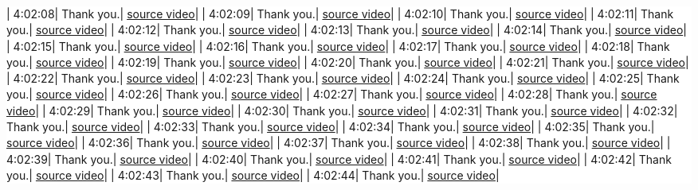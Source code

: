 | 4:02:08| Thank you.| [source video](https://archive.org/details/cocom080618specialpart1?start=14528)|
| 4:02:09| Thank you.| [source video](https://archive.org/details/cocom080618specialpart1?start=14529)|
| 4:02:10| Thank you.| [source video](https://archive.org/details/cocom080618specialpart1?start=14530)|
| 4:02:11| Thank you.| [source video](https://archive.org/details/cocom080618specialpart1?start=14531)|
| 4:02:12| Thank you.| [source video](https://archive.org/details/cocom080618specialpart1?start=14532)|
| 4:02:13| Thank you.| [source video](https://archive.org/details/cocom080618specialpart1?start=14533)|
| 4:02:14| Thank you.| [source video](https://archive.org/details/cocom080618specialpart1?start=14534)|
| 4:02:15| Thank you.| [source video](https://archive.org/details/cocom080618specialpart1?start=14535)|
| 4:02:16| Thank you.| [source video](https://archive.org/details/cocom080618specialpart1?start=14536)|
| 4:02:17| Thank you.| [source video](https://archive.org/details/cocom080618specialpart1?start=14537)|
| 4:02:18| Thank you.| [source video](https://archive.org/details/cocom080618specialpart1?start=14538)|
| 4:02:19| Thank you.| [source video](https://archive.org/details/cocom080618specialpart1?start=14539)|
| 4:02:20| Thank you.| [source video](https://archive.org/details/cocom080618specialpart1?start=14540)|
| 4:02:21| Thank you.| [source video](https://archive.org/details/cocom080618specialpart1?start=14541)|
| 4:02:22| Thank you.| [source video](https://archive.org/details/cocom080618specialpart1?start=14542)|
| 4:02:23| Thank you.| [source video](https://archive.org/details/cocom080618specialpart1?start=14543)|
| 4:02:24| Thank you.| [source video](https://archive.org/details/cocom080618specialpart1?start=14544)|
| 4:02:25| Thank you.| [source video](https://archive.org/details/cocom080618specialpart1?start=14545)|
| 4:02:26| Thank you.| [source video](https://archive.org/details/cocom080618specialpart1?start=14546)|
| 4:02:27| Thank you.| [source video](https://archive.org/details/cocom080618specialpart1?start=14547)|
| 4:02:28| Thank you.| [source video](https://archive.org/details/cocom080618specialpart1?start=14548)|
| 4:02:29| Thank you.| [source video](https://archive.org/details/cocom080618specialpart1?start=14549)|
| 4:02:30| Thank you.| [source video](https://archive.org/details/cocom080618specialpart1?start=14550)|
| 4:02:31| Thank you.| [source video](https://archive.org/details/cocom080618specialpart1?start=14551)|
| 4:02:32| Thank you.| [source video](https://archive.org/details/cocom080618specialpart1?start=14552)|
| 4:02:33| Thank you.| [source video](https://archive.org/details/cocom080618specialpart1?start=14553)|
| 4:02:34| Thank you.| [source video](https://archive.org/details/cocom080618specialpart1?start=14554)|
| 4:02:35| Thank you.| [source video](https://archive.org/details/cocom080618specialpart1?start=14555)|
| 4:02:36| Thank you.| [source video](https://archive.org/details/cocom080618specialpart1?start=14556)|
| 4:02:37| Thank you.| [source video](https://archive.org/details/cocom080618specialpart1?start=14557)|
| 4:02:38| Thank you.| [source video](https://archive.org/details/cocom080618specialpart1?start=14558)|
| 4:02:39| Thank you.| [source video](https://archive.org/details/cocom080618specialpart1?start=14559)|
| 4:02:40| Thank you.| [source video](https://archive.org/details/cocom080618specialpart1?start=14560)|
| 4:02:41| Thank you.| [source video](https://archive.org/details/cocom080618specialpart1?start=14561)|
| 4:02:42| Thank you.| [source video](https://archive.org/details/cocom080618specialpart1?start=14562)|
| 4:02:43| Thank you.| [source video](https://archive.org/details/cocom080618specialpart1?start=14563)|
| 4:02:44| Thank you.| [source video](https://archive.org/details/cocom080618specialpart1?start=14564)|